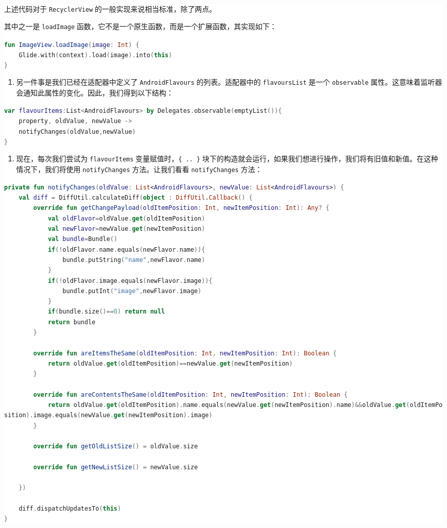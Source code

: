 上述代码对于 `RecyclerView` 的一般实现来说相当标准，除了两点。

其中之一是 `loadImage` 函数，它不是一个原生函数，而是一个扩展函数，其实现如下：

```kt
fun ImageView.loadImage(image: Int) {
    Glide.with(context).load(image).into(this)
}
```

1.  另一件事是我们已经在适配器中定义了 `AndroidFlavours` 的列表。适配器中的 `flavoursList` 是一个 `observable` 属性。这意味着监听器会通知此属性的变化。因此，我们得到以下结构：

```kt
var flavourItems:List<AndroidFlavours> by Delegates.observable(emptyList()){
    property, oldValue, newValue ->
    notifyChanges(oldValue,newValue)
}

```

1.  现在，每次我们尝试为 `flavourItems` 变量赋值时，`{ .. }` 块下的构造就会运行，如果我们想进行操作，我们将有旧值和新值。在这种情况下，我们将使用 `notifyChanges` 方法。让我们看看 `notifyChanges` 方法：

```kt
private fun notifyChanges(oldValue: List<AndroidFlavours>, newValue: List<AndroidFlavours>) {
    val diff = DiffUtil.calculateDiff(object : DiffUtil.Callback() {
        override fun getChangePayload(oldItemPosition: Int, newItemPosition: Int): Any? {
            val oldFlavor=oldValue.get(oldItemPosition)
            val newFlavor=newValue.get(newItemPosition)
            val bundle=Bundle()
            if(!oldFlavor.name.equals(newFlavor.name)){
                bundle.putString("name",newFlavor.name)
            }
            if(!oldFlavor.image.equals(newFlavor.image)){
                bundle.putInt("image",newFlavor.image)
            }
            if(bundle.size()==0) return null
            return bundle
        }

        override fun areItemsTheSame(oldItemPosition: Int, newItemPosition: Int): Boolean {
            return oldValue.get(oldItemPosition)==newValue.get(newItemPosition)
        }

        override fun areContentsTheSame(oldItemPosition: Int, newItemPosition: Int): Boolean {
            return oldValue.get(oldItemPosition).name.equals(newValue.get(newItemPosition).name)&&oldValue.get(oldItemPosition).image.equals(newValue.get(newItemPosition).image)
        }

        override fun getOldListSize() = oldValue.size

        override fun getNewListSize() = newValue.size

    })

    diff.dispatchUpdatesTo(this)
}
```
